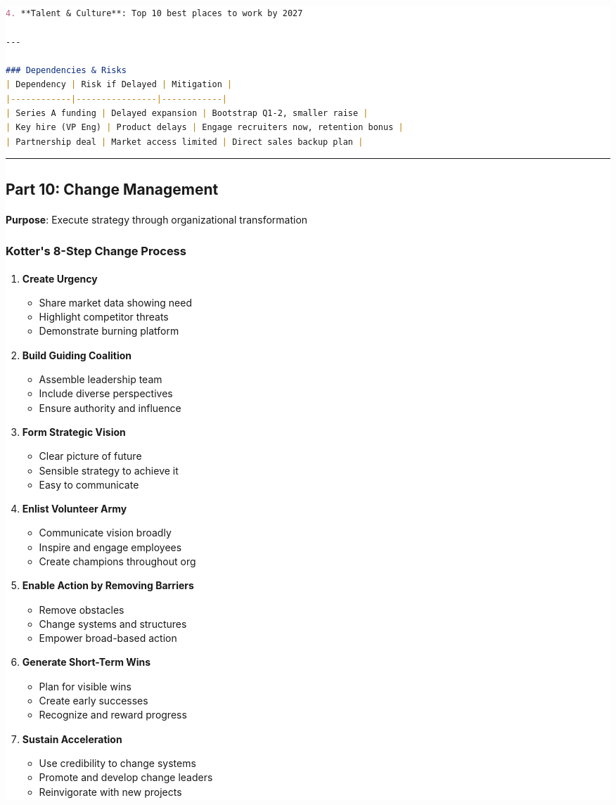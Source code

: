 ```markdown
4. **Talent & Culture**: Top 10 best places to work by 2027

---

### Dependencies & Risks
| Dependency | Risk if Delayed | Mitigation |
|------------|----------------|------------|
| Series A funding | Delayed expansion | Bootstrap Q1-2, smaller raise |
| Key hire (VP Eng) | Product delays | Engage recruiters now, retention bonus |
| Partnership deal | Market access limited | Direct sales backup plan |
```

---

## Part 10: Change Management

**Purpose**: Execute strategy through organizational transformation

### Kotter's 8-Step Change Process

1. **Create Urgency**
   - Share market data showing need
   - Highlight competitor threats
   - Demonstrate burning platform

2. **Build Guiding Coalition**
   - Assemble leadership team
   - Include diverse perspectives
   - Ensure authority and influence

3. **Form Strategic Vision**
   - Clear picture of future
   - Sensible strategy to achieve it
   - Easy to communicate

4. **Enlist Volunteer Army**
   - Communicate vision broadly
   - Inspire and engage employees
   - Create champions throughout org

5. **Enable Action by Removing Barriers**
   - Remove obstacles
   - Change systems and structures
   - Empower broad-based action

6. **Generate Short-Term Wins**
   - Plan for visible wins
   - Create early successes
   - Recognize and reward progress

7. **Sustain Acceleration**
   - Use credibility to change systems
   - Promote and develop change leaders
   - Reinvigorate with new projects
